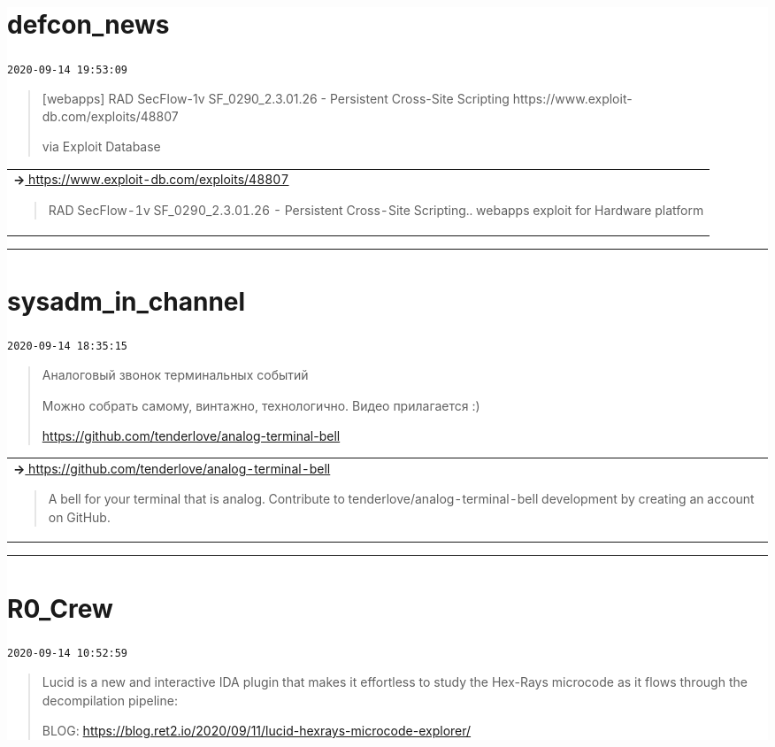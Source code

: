 
# defcon_news
`2020-09-14 19:53:09`

<blockquote>
[webapps] RAD SecFlow-1v SF_0290_2.3.01.26 - Persistent Cross-Site Scripting
https://www.exploit-db.com/exploits/48807

via Exploit Database
</blockquote>

<table><tr><td><b>→</b><a href="https://www.exploit-db.com/exploits/48807">
https://www.exploit-db.com/exploits/48807
</a>
<blockquote>
RAD SecFlow-1v SF_0290_2.3.01.26  - Persistent Cross-Site Scripting.. webapps exploit for Hardware platform
</blockquote>
</td></tr></table>

---

# sysadm_in_channel
`2020-09-14 18:35:15`

<blockquote>
Аналоговый звонок терминальных событий

Можно собрать самому, винтажно, технологично. Видео прилагается :)

https://github.com/tenderlove/analog-terminal-bell
</blockquote>

<table><tr><td><b>→</b><a href="https://github.com/tenderlove/analog-terminal-bell">
https://github.com/tenderlove/analog-terminal-bell
</a>
<blockquote>
A bell for your terminal that is analog. Contribute to tenderlove/analog-terminal-bell development by creating an account on GitHub.
</blockquote>
</td></tr></table>

---

# R0_Crew
`2020-09-14 10:52:59`

<blockquote>
Lucid is a new and interactive IDA plugin that makes it effortless to study the Hex-Rays microcode as it flows through the decompilation pipeline:

BLOG: https://blog.ret2.io/2020/09/11/lucid-hexrays-microcode-explorer/
